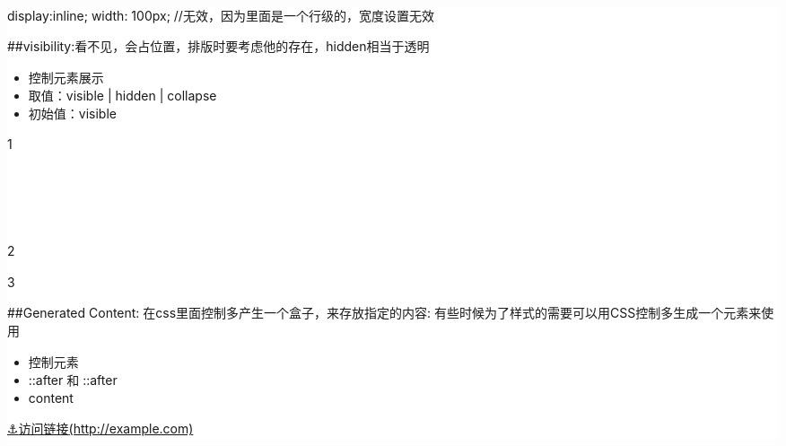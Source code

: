 display:inline;
width: 100px; //无效，因为里面是一个行级的，宽度设置无效

##visibility:看不见，会占位置，排版时要考虑他的存在，hidden相当于透明
- 控制元素展示
- 取值：visible | hidden | collapse
- 初始值：visible

<p>1</p>
<h1 class="heading1">你看不见我</h1>
<p>2</p>
<h1 class="heading2">你也看不见我</h1>
<p>3</p>
<style>
  .heading1 {
    visibility: hidden;
  }
  .heading2 {
    display: none;
  }
</style>

##Generated Content: 在css里面控制多产生一个盒子，来存放指定的内容: 有些时候为了样式的需要可以用CSS控制多生成一个元素来使用
- 控制元素
- ::after 和 ::after
- content

<a href="http://example.com">访问链接</a>
<style>
  a::before {
    content: '\2693';
  }
  a::after {
    content: '(' attr(href) ')';
  }
</style>
